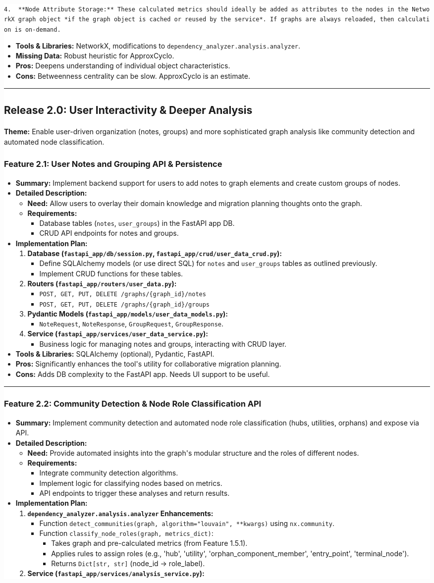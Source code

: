     4.  **Node Attribute Storage:** These calculated metrics should ideally be added as attributes to the nodes in the NetworkX graph object *if the graph object is cached or reused by the service*. If graphs are always reloaded, then calculation is on-demand.
*   **Tools & Libraries:** NetworkX, modifications to `dependency_analyzer.analysis.analyzer`.
*   **Missing Data:** Robust heuristic for ApproxCyclo.
*   **Pros:** Deepens understanding of individual object characteristics.
*   **Cons:** Betweenness centrality can be slow. ApproxCyclo is an estimate.

---

## Release 2.0: User Interactivity & Deeper Analysis

**Theme:** Enable user-driven organization (notes, groups) and more sophisticated graph analysis like community detection and automated node classification.

### Feature 2.1: User Notes and Grouping API & Persistence

*   **Summary:** Implement backend support for users to add notes to graph elements and create custom groups of nodes.
*   **Detailed Description:**
    *   **Need:** Allow users to overlay their domain knowledge and migration planning thoughts onto the graph.
    *   **Requirements:**
        *   Database tables (`notes`, `user_groups`) in the FastAPI app DB.
        *   CRUD API endpoints for notes and groups.
*   **Implementation Plan:**
    1.  **Database (`fastapi_app/db/session.py`, `fastapi_app/crud/user_data_crud.py`):**
        *   Define SQLAlchemy models (or use direct SQL) for `notes` and `user_groups` tables as outlined previously.
        *   Implement CRUD functions for these tables.
    2.  **Routers (`fastapi_app/routers/user_data.py`):**
        *   `POST, GET, PUT, DELETE /graphs/{graph_id}/notes`
        *   `POST, GET, PUT, DELETE /graphs/{graph_id}/groups`
    3.  **Pydantic Models (`fastapi_app/models/user_data_models.py`):**
        *   `NoteRequest`, `NoteResponse`, `GroupRequest`, `GroupResponse`.
    4.  **Service (`fastapi_app/services/user_data_service.py`):**
        *   Business logic for managing notes and groups, interacting with CRUD layer.
*   **Tools & Libraries:** SQLAlchemy (optional), Pydantic, FastAPI.
*   **Pros:** Significantly enhances the tool's utility for collaborative migration planning.
*   **Cons:** Adds DB complexity to the FastAPI app. Needs UI support to be useful.

---

### Feature 2.2: Community Detection & Node Role Classification API

*   **Summary:** Implement community detection and automated node role classification (hubs, utilities, orphans) and expose via API.
*   **Detailed Description:**
    *   **Need:** Provide automated insights into the graph's modular structure and the roles of different nodes.
    *   **Requirements:**
        *   Integrate community detection algorithms.
        *   Implement logic for classifying nodes based on metrics.
        *   API endpoints to trigger these analyses and return results.
*   **Implementation Plan:**
    1.  **`dependency_analyzer.analysis.analyzer` Enhancements:**
        *   Function `detect_communities(graph, algorithm="louvain", **kwargs)` using `nx.community`.
        *   Function `classify_node_roles(graph, metrics_dict)`:
            *   Takes graph and pre-calculated metrics (from Feature 1.5.1).
            *   Applies rules to assign roles (e.g., 'hub', 'utility', 'orphan_component_member', 'entry_point', 'terminal_node').
            *   Returns `Dict[str, str]` (node_id -> role_label).
    2.  **Service (`fastapi_app/services/analysis_service.py`):**